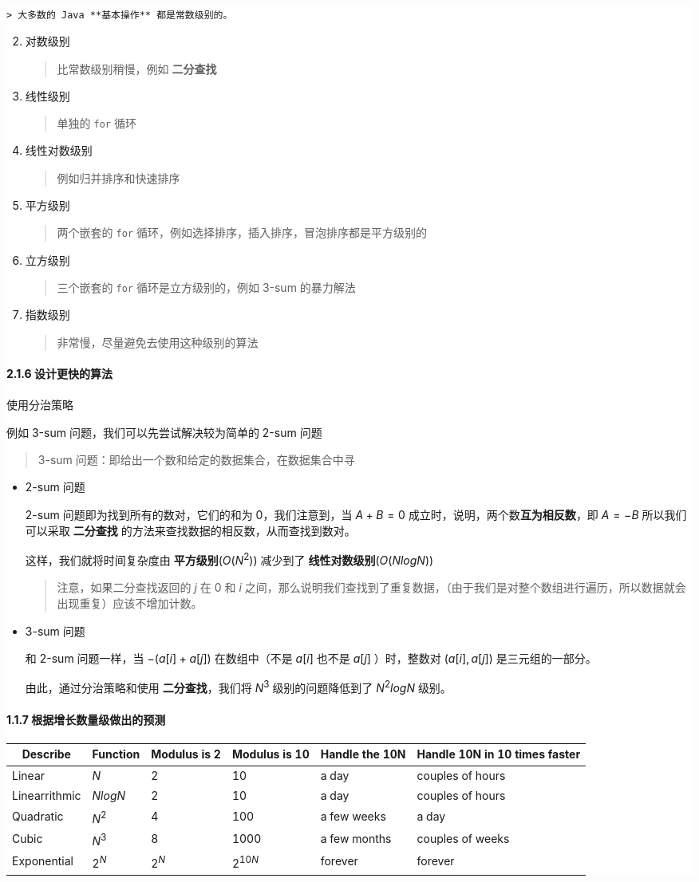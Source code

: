 	> 大多数的 Java **基本操作** 都是常数级别的。

2. 对数级别

	> 比常数级别稍慢，例如 **二分查找**

3. 线性级别

	> 单独的 `for` 循环

4. 线性对数级别

	> 例如归并排序和快速排序

5. 平方级别

	> 两个嵌套的 `for` 循环，例如选择排序，插入排序，冒泡排序都是平方级别的

6. 立方级别

	> 三个嵌套的 `for` 循环是立方级别的，例如 3-sum 的暴力解法

7. 指数级别

	> 非常慢，尽量避免去使用这种级别的算法

#### 2.1.6 设计更快的算法

使用分治策略

例如 3-sum 问题，我们可以先尝试解决较为简单的 2-sum 问题

> 3-sum 问题：即给出一个数和给定的数据集合，在数据集合中寻

- 2-sum 问题

	2-sum 问题即为找到所有的数对，它们的和为 $0$，我们注意到，当 $A + B = 0$ 成立时，说明，两个数**互为相反数**，即 $A = -B$
	所以我们可以采取 **二分查找** 的方法来查找数据的相反数，从而查找到数对。

	这样，我们就将时间复杂度由 **平方级别**($O(N^2)$) 减少到了 **线性对数级别**($O(NlogN)$)

	> 注意，如果二分查找返回的 $j$ 在 $0$ 和 $i$ 之间，那么说明我们查找到了重复数据，（由于我们是对整个数组进行遍历，所以数据就会出现重复）应该不增加计数。


- 3-sum 问题

	和 2-sum 问题一样，当 $-(a[i] + a[j])$ 在数组中（不是 $a[i]$ 也不是 $a[j]$ ）时，整数对 $(a[i], a[j])$ 是三元组的一部分。

	由此，通过分治策略和使用 **二分查找**，我们将 $N^3$ 级别的问题降低到了 $N^2logN$ 级别。

#### 1.1.7 根据增长数量级做出的预测

| Describe   | Function | Modulus is 2  | Modulus is 10 | Handle the 10N | Handle 10N in 10 times faster|
|--------|------|------|-------|-----|-----|
| Linear| $N$|2|10| a day| couples of hours|
| Linearrithmic|$NlogN$|2|10|a day | couples of hours|
| Quadratic| $N^2$| 4| 100| a few weeks| a day|
| Cubic| $N^3$ | 8 | 1000 | a few months | couples of weeks|
| Exponential| $2^N$ | $2^N$ | $2^{10N}$ | forever | forever
